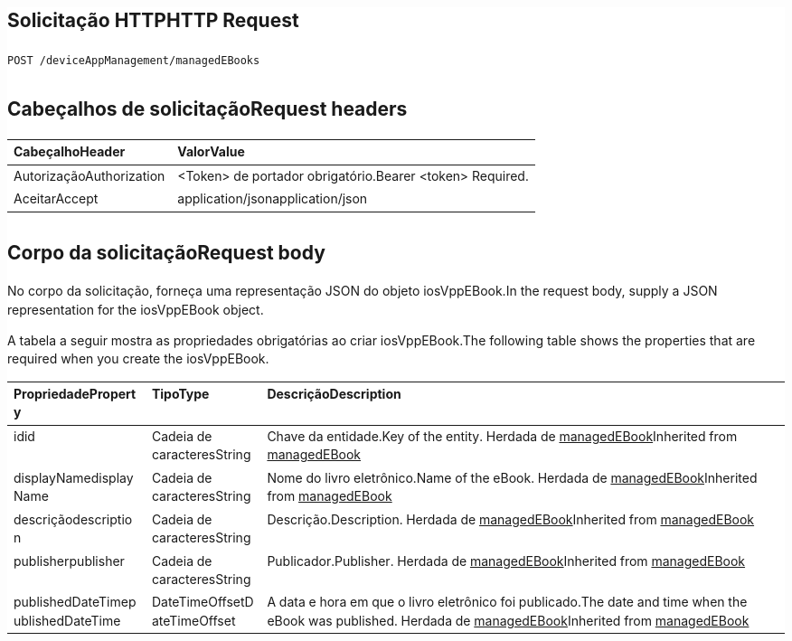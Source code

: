 ## <a name="http-request"></a><span data-ttu-id="25e7d-119">Solicitação HTTP</span><span class="sxs-lookup"><span data-stu-id="25e7d-119">HTTP Request</span></span>

``` http
POST /deviceAppManagement/managedEBooks
```

## <a name="request-headers"></a><span data-ttu-id="25e7d-120">Cabeçalhos de solicitação</span><span class="sxs-lookup"><span data-stu-id="25e7d-120">Request headers</span></span>
|<span data-ttu-id="25e7d-121">Cabeçalho</span><span class="sxs-lookup"><span data-stu-id="25e7d-121">Header</span></span>|<span data-ttu-id="25e7d-122">Valor</span><span class="sxs-lookup"><span data-stu-id="25e7d-122">Value</span></span>|
|:---|:---|
|<span data-ttu-id="25e7d-123">Autorização</span><span class="sxs-lookup"><span data-stu-id="25e7d-123">Authorization</span></span>|<span data-ttu-id="25e7d-124">&lt;Token&gt; de portador obrigatório.</span><span class="sxs-lookup"><span data-stu-id="25e7d-124">Bearer &lt;token&gt; Required.</span></span>|
|<span data-ttu-id="25e7d-125">Aceitar</span><span class="sxs-lookup"><span data-stu-id="25e7d-125">Accept</span></span>|<span data-ttu-id="25e7d-126">application/json</span><span class="sxs-lookup"><span data-stu-id="25e7d-126">application/json</span></span>|

## <a name="request-body"></a><span data-ttu-id="25e7d-127">Corpo da solicitação</span><span class="sxs-lookup"><span data-stu-id="25e7d-127">Request body</span></span>
<span data-ttu-id="25e7d-128">No corpo da solicitação, forneça uma representação JSON do objeto iosVppEBook.</span><span class="sxs-lookup"><span data-stu-id="25e7d-128">In the request body, supply a JSON representation for the iosVppEBook object.</span></span>

<span data-ttu-id="25e7d-129">A tabela a seguir mostra as propriedades obrigatórias ao criar iosVppEBook.</span><span class="sxs-lookup"><span data-stu-id="25e7d-129">The following table shows the properties that are required when you create the iosVppEBook.</span></span>

|<span data-ttu-id="25e7d-130">Propriedade</span><span class="sxs-lookup"><span data-stu-id="25e7d-130">Property</span></span>|<span data-ttu-id="25e7d-131">Tipo</span><span class="sxs-lookup"><span data-stu-id="25e7d-131">Type</span></span>|<span data-ttu-id="25e7d-132">Descrição</span><span class="sxs-lookup"><span data-stu-id="25e7d-132">Description</span></span>|
|:---|:---|:---|
|<span data-ttu-id="25e7d-133">id</span><span class="sxs-lookup"><span data-stu-id="25e7d-133">id</span></span>|<span data-ttu-id="25e7d-134">Cadeia de caracteres</span><span class="sxs-lookup"><span data-stu-id="25e7d-134">String</span></span>|<span data-ttu-id="25e7d-135">Chave da entidade.</span><span class="sxs-lookup"><span data-stu-id="25e7d-135">Key of the entity.</span></span> <span data-ttu-id="25e7d-136">Herdada de [managedEBook](../resources/intune-books-managedebook.md)</span><span class="sxs-lookup"><span data-stu-id="25e7d-136">Inherited from [managedEBook](../resources/intune-books-managedebook.md)</span></span>|
|<span data-ttu-id="25e7d-137">displayName</span><span class="sxs-lookup"><span data-stu-id="25e7d-137">displayName</span></span>|<span data-ttu-id="25e7d-138">Cadeia de caracteres</span><span class="sxs-lookup"><span data-stu-id="25e7d-138">String</span></span>|<span data-ttu-id="25e7d-139">Nome do livro eletrônico.</span><span class="sxs-lookup"><span data-stu-id="25e7d-139">Name of the eBook.</span></span> <span data-ttu-id="25e7d-140">Herdada de [managedEBook](../resources/intune-books-managedebook.md)</span><span class="sxs-lookup"><span data-stu-id="25e7d-140">Inherited from [managedEBook](../resources/intune-books-managedebook.md)</span></span>|
|<span data-ttu-id="25e7d-141">descrição</span><span class="sxs-lookup"><span data-stu-id="25e7d-141">description</span></span>|<span data-ttu-id="25e7d-142">Cadeia de caracteres</span><span class="sxs-lookup"><span data-stu-id="25e7d-142">String</span></span>|<span data-ttu-id="25e7d-143">Descrição.</span><span class="sxs-lookup"><span data-stu-id="25e7d-143">Description.</span></span> <span data-ttu-id="25e7d-144">Herdada de [managedEBook](../resources/intune-books-managedebook.md)</span><span class="sxs-lookup"><span data-stu-id="25e7d-144">Inherited from [managedEBook](../resources/intune-books-managedebook.md)</span></span>|
|<span data-ttu-id="25e7d-145">publisher</span><span class="sxs-lookup"><span data-stu-id="25e7d-145">publisher</span></span>|<span data-ttu-id="25e7d-146">Cadeia de caracteres</span><span class="sxs-lookup"><span data-stu-id="25e7d-146">String</span></span>|<span data-ttu-id="25e7d-147">Publicador.</span><span class="sxs-lookup"><span data-stu-id="25e7d-147">Publisher.</span></span> <span data-ttu-id="25e7d-148">Herdada de [managedEBook](../resources/intune-books-managedebook.md)</span><span class="sxs-lookup"><span data-stu-id="25e7d-148">Inherited from [managedEBook](../resources/intune-books-managedebook.md)</span></span>|
|<span data-ttu-id="25e7d-149">publishedDateTime</span><span class="sxs-lookup"><span data-stu-id="25e7d-149">publishedDateTime</span></span>|<span data-ttu-id="25e7d-150">DateTimeOffset</span><span class="sxs-lookup"><span data-stu-id="25e7d-150">DateTimeOffset</span></span>|<span data-ttu-id="25e7d-151">A data e hora em que o livro eletrônico foi publicado.</span><span class="sxs-lookup"><span data-stu-id="25e7d-151">The date and time when the eBook was published.</span></span> <span data-ttu-id="25e7d-152">Herdada de [managedEBook](../resources/intune-books-managedebook.md)</span><span class="sxs-lookup"><span data-stu-id="25e7d-152">Inherited from [managedEBook](../resources/intune-books-managedebook.md)</span></span>|